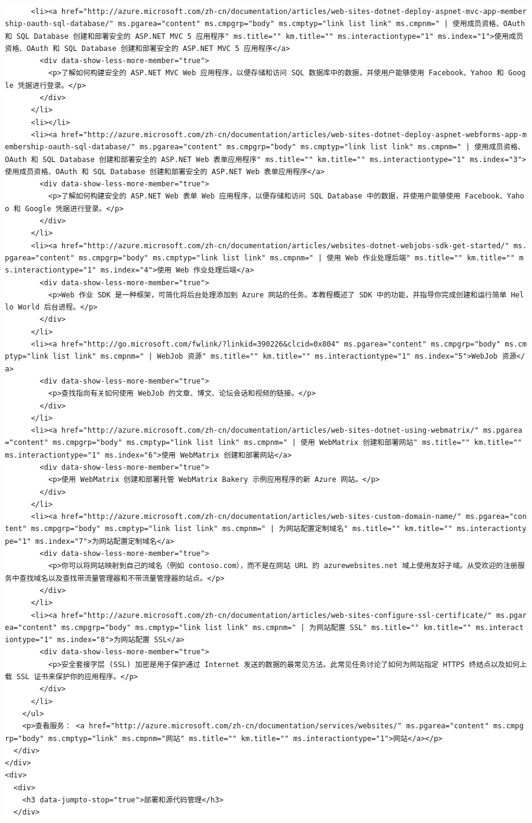           <li><a href="http://azure.microsoft.com/zh-cn/documentation/articles/web-sites-dotnet-deploy-aspnet-mvc-app-membership-oauth-sql-database/" ms.pgarea="content" ms.cmpgrp="body" ms.cmptyp="link list link" ms.cmpnm=" | 使用成员资格、OAuth 和 SQL Database 创建和部署安全的 ASP.NET MVC 5 应用程序" ms.title="" km.title="" ms.interactiontype="1" ms.index="1">使用成员资格、OAuth 和 SQL Database 创建和部署安全的 ASP.NET MVC 5 应用程序</a>
            <div data-show-less-more-member="true">
              <p>了解如何构建安全的 ASP.NET MVC Web 应用程序，以便存储和访问 SQL 数据库中的数据，并使用户能够使用 Facebook、Yahoo 和 Google 凭据进行登录。</p>
            </div>
          </li>
          <li></li>
          <li><a href="http://azure.microsoft.com/zh-cn/documentation/articles/web-sites-dotnet-deploy-aspnet-webforms-app-membership-oauth-sql-database/" ms.pgarea="content" ms.cmpgrp="body" ms.cmptyp="link list link" ms.cmpnm=" | 使用成员资格、OAuth 和 SQL Database 创建和部署安全的 ASP.NET Web 表单应用程序" ms.title="" km.title="" ms.interactiontype="1" ms.index="3">使用成员资格、OAuth 和 SQL Database 创建和部署安全的 ASP.NET Web 表单应用程序</a>
            <div data-show-less-more-member="true">
              <p>了解如何构建安全的 ASP.NET Web 表单 Web 应用程序，以便存储和访问 SQL Database 中的数据，并使用户能够使用 Facebook、Yahoo 和 Google 凭据进行登录。</p>
            </div>
          </li>
          <li><a href="http://azure.microsoft.com/zh-cn/documentation/articles/websites-dotnet-webjobs-sdk-get-started/" ms.pgarea="content" ms.cmpgrp="body" ms.cmptyp="link list link" ms.cmpnm=" | 使用 Web 作业处理后端" ms.title="" km.title="" ms.interactiontype="1" ms.index="4">使用 Web 作业处理后端</a>
            <div data-show-less-more-member="true">
              <p>Web 作业 SDK 是一种框架，可简化将后台处理添加到 Azure 网站的任务。本教程概述了 SDK 中的功能，并指导你完成创建和运行简单 Hello World 后台进程。</p>
            </div>
          </li>
          <li><a href="http://go.microsoft.com/fwlink/?linkid=390226&clcid=0x804" ms.pgarea="content" ms.cmpgrp="body" ms.cmptyp="link list link" ms.cmpnm=" | WebJob 资源" ms.title="" km.title="" ms.interactiontype="1" ms.index="5">WebJob 资源</a>
            <div data-show-less-more-member="true">
              <p>查找指向有关如何使用 WebJob 的文章、博文、论坛会话和视频的链接。</p>
            </div>
          </li>
          <li><a href="http://azure.microsoft.com/zh-cn/documentation/articles/web-sites-dotnet-using-webmatrix/" ms.pgarea="content" ms.cmpgrp="body" ms.cmptyp="link list link" ms.cmpnm=" | 使用 WebMatrix 创建和部署网站" ms.title="" km.title="" ms.interactiontype="1" ms.index="6">使用 WebMatrix 创建和部署网站</a>
            <div data-show-less-more-member="true">
              <p>使用 WebMatrix 创建和部署托管 WebMatrix Bakery 示例应用程序的新 Azure 网站。</p>
            </div>
          </li>
          <li><a href="http://azure.microsoft.com/zh-cn/documentation/articles/web-sites-custom-domain-name/" ms.pgarea="content" ms.cmpgrp="body" ms.cmptyp="link list link" ms.cmpnm=" | 为网站配置定制域名" ms.title="" km.title="" ms.interactiontype="1" ms.index="7">为网站配置定制域名</a>
            <div data-show-less-more-member="true">
              <p>你可以将网站映射到自己的域名（例如 contoso.com），而不是在网站 URL 的 azurewebsites.net 域上使用友好子域。从受欢迎的注册服务中查找域名以及查找带流量管理器和不带流量管理器的站点。</p>
            </div>
          </li>
          <li><a href="http://azure.microsoft.com/zh-cn/documentation/articles/web-sites-configure-ssl-certificate/" ms.pgarea="content" ms.cmpgrp="body" ms.cmptyp="link list link" ms.cmpnm=" | 为网站配置 SSL" ms.title="" km.title="" ms.interactiontype="1" ms.index="8">为网站配置 SSL</a>
            <div data-show-less-more-member="true">
              <p>安全套接字层 (SSL) 加密是用于保护通过 Internet 发送的数据的最常见方法。此常见任务讨论了如何为网站指定 HTTPS 终结点以及如何上载 SSL 证书来保护你的应用程序。</p>
            </div>
          </li>
        </ul>
        <p>查看服务： <a href="http://azure.microsoft.com/zh-cn/documentation/services/websites/" ms.pgarea="content" ms.cmpgrp="body" ms.cmptyp="link" ms.cmpnm="网站" ms.title="" km.title="" ms.interactiontype="1">网站</a></p>
      </div>
    </div>
    <div>
      <div>
        <h3 data-jumpto-stop="true">部署和源代码管理</h3>
      </div>